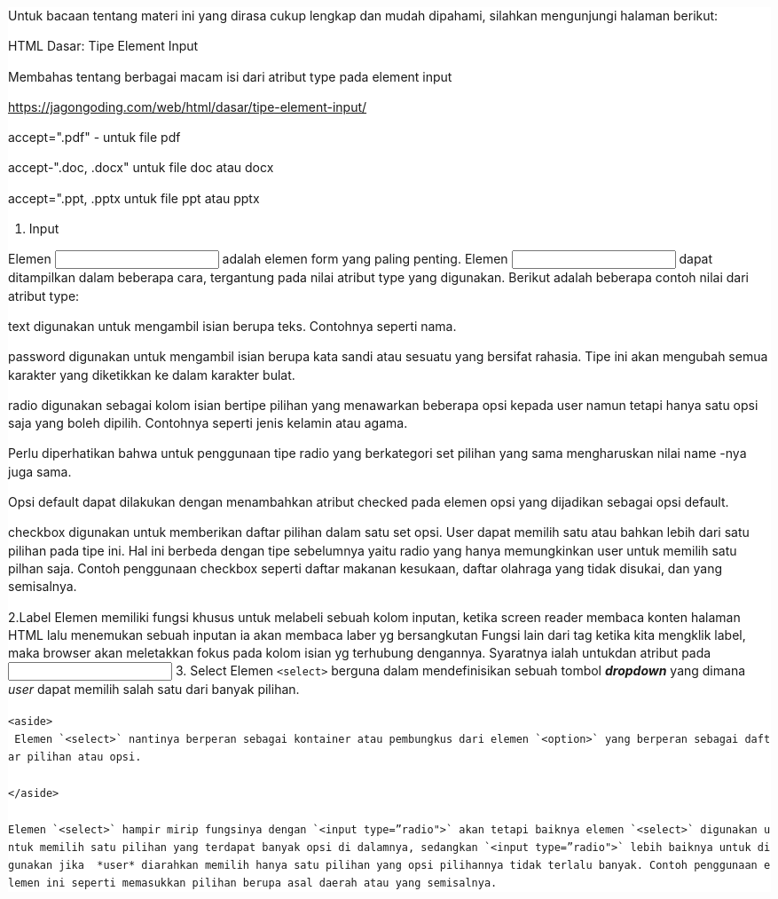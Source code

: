 Untuk bacaan tentang materi ini yang dirasa cukup lengkap dan mudah dipahami, silahkan mengunjungi halaman berikut:

HTML Dasar: Tipe Element Input

Membahas tentang berbagai macam isi dari atribut type pada element input

https://jagongoding.com/web/html/dasar/tipe-element-input/

accept=".pdf" - untuk file pdf

accept-".doc, .docx" untuk file doc atau docx

accept=".ppt, .pptx untuk file ppt atau pptx

1. Input

Elemen <input> adalah elemen form yang paling penting. Elemen <input> dapat ditampilkan dalam beberapa cara, tergantung pada nilai atribut type yang digunakan. Berikut adalah beberapa contoh nilai dari atribut type:

text digunakan untuk mengambil isian berupa teks. Contohnya seperti nama.

password digunakan untuk mengambil isian berupa kata sandi atau sesuatu yang bersifat rahasia. Tipe ini akan mengubah semua karakter yang diketikkan ke dalam karakter bulat.

radio digunakan sebagai kolom isian bertipe pilihan yang menawarkan beberapa opsi kepada user namun tetapi hanya satu opsi saja yang boleh dipilih. Contohnya seperti jenis kelamin atau agama.

Perlu diperhatikan bahwa untuk penggunaan tipe radio yang berkategori set pilihan yang sama mengharuskan nilai name -nya juga sama.

Opsi default dapat dilakukan dengan menambahkan atribut checked pada elemen opsi yang dijadikan sebagai opsi default.

checkbox digunakan untuk memberikan daftar pilihan dalam satu set opsi. User dapat memilih satu atau bahkan lebih dari satu pilihan pada tipe ini. Hal ini berbeda dengan tipe sebelumnya yaitu radio yang hanya memungkinkan user untuk memilih satu pilhan saja. Contoh penggunaan checkbox seperti daftar makanan kesukaan, daftar olahraga yang tidak disukai, dan yang semisalnya.

2.Label
  Elemen <label>memiliki fungsi khusus untuk melabeli sebuah kolom inputan, ketika screen reader membaca konten halaman HTML lalu menemukan sebuah inputan ia akan membaca laber yg bersangkutan
  Fungsi lain dari tag <label> ketika kita mengklik label, maka browser akan meletakkan fokus pada kolom isian yg terhubung dengannya. Syaratnya ialah <for>untuk<Label>dan atribut <id>pada <input>
  3. Select
    Elemen `<select>` berguna dalam mendefinisikan sebuah tombol ***dropdown*** yang dimana *user* dapat memilih salah satu dari banyak pilihan. 
    
    <aside>
     Elemen `<select>` nantinya berperan sebagai kontainer atau pembungkus dari elemen `<option>` yang berperan sebagai daftar pilihan atau opsi.
    
    </aside>
    
    Elemen `<select>` hampir mirip fungsinya dengan `<input type=”radio">` akan tetapi baiknya elemen `<select>` digunakan untuk memilih satu pilihan yang terdapat banyak opsi di dalamnya, sedangkan `<input type=”radio">` lebih baiknya untuk digunakan jika  *user* diarahkan memilih hanya satu pilihan yang opsi pilihannya tidak terlalu banyak. Contoh penggunaan elemen ini seperti memasukkan pilihan berupa asal daerah atau yang semisalnya.
    